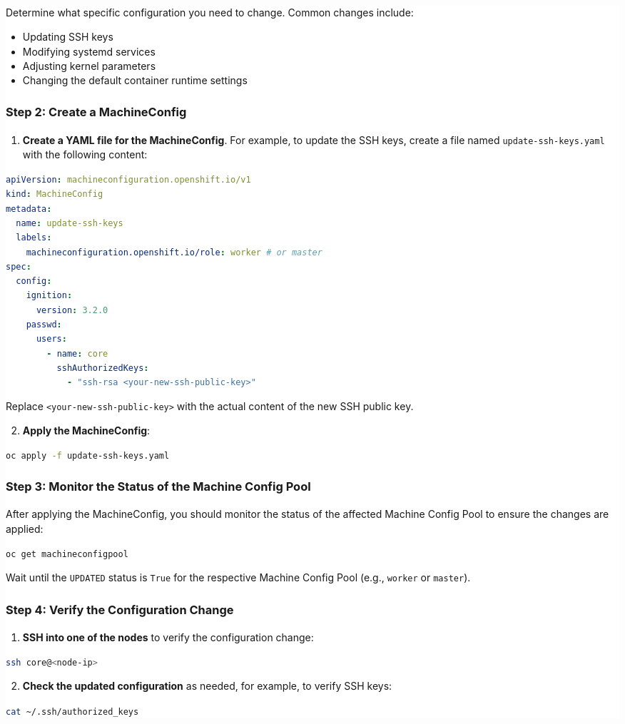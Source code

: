Determine what specific configuration you need to change. Common changes include:
- Updating SSH keys
- Modifying systemd services
- Adjusting kernel parameters
- Changing the default container runtime settings

### Step 2: Create a MachineConfig

1. **Create a YAML file for the MachineConfig**. For example, to update the SSH keys, create a file named `update-ssh-keys.yaml` with the following content:
```yaml
apiVersion: machineconfiguration.openshift.io/v1
kind: MachineConfig
metadata:
  name: update-ssh-keys
  labels:
    machineconfiguration.openshift.io/role: worker # or master
spec:
  config:
    ignition:
      version: 3.2.0
    passwd:
      users:
        - name: core
          sshAuthorizedKeys:
            - "ssh-rsa <your-new-ssh-public-key>"
```
Replace `<your-new-ssh-public-key>` with the actual content of the new SSH public key.

2. **Apply the MachineConfig**:
```bash
oc apply -f update-ssh-keys.yaml
```

### Step 3: Monitor the Status of the Machine Config Pool

After applying the MachineConfig, you should monitor the status of the affected Machine Config Pool to ensure the changes are applied:
```bash
oc get machineconfigpool
```
Wait until the `UPDATED` status is `True` for the respective Machine Config Pool (e.g., `worker` or `master`).

### Step 4: Verify the Configuration Change

1. **SSH into one of the nodes** to verify the configuration change:
```bash
ssh core@<node-ip>
```
2. **Check the updated configuration** as needed, for example, to verify SSH keys:
```bash
cat ~/.ssh/authorized_keys
```
